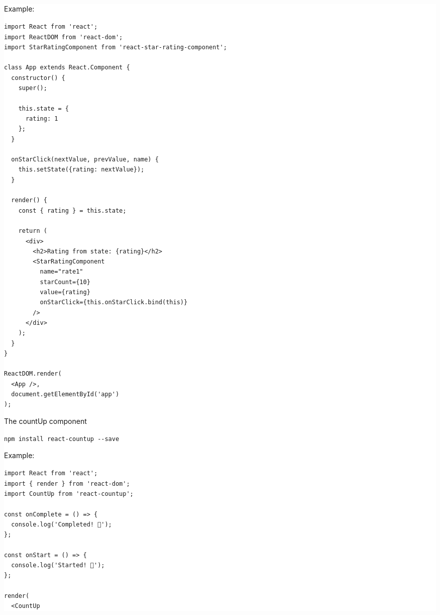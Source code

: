 Example:
```
import React from 'react';
import ReactDOM from 'react-dom';
import StarRatingComponent from 'react-star-rating-component';

class App extends React.Component {
  constructor() {
    super();

    this.state = {
      rating: 1
    };
  }

  onStarClick(nextValue, prevValue, name) {
    this.setState({rating: nextValue});
  }

  render() {
    const { rating } = this.state;

    return (                
      <div>
        <h2>Rating from state: {rating}</h2>
        <StarRatingComponent
          name="rate1"
          starCount={10}
          value={rating}
          onStarClick={this.onStarClick.bind(this)}
        />
      </div>
    );
  }
}

ReactDOM.render(
  <App />,
  document.getElementById('app')
);
```




The countUp component

```
npm install react-countup --save
```

Example:
```
import React from 'react';
import { render } from 'react-dom';
import CountUp from 'react-countup';

const onComplete = () => {
  console.log('Completed! 👏');
};

const onStart = () => {
  console.log('Started! 💨');
};

render(
  <CountUp
```
